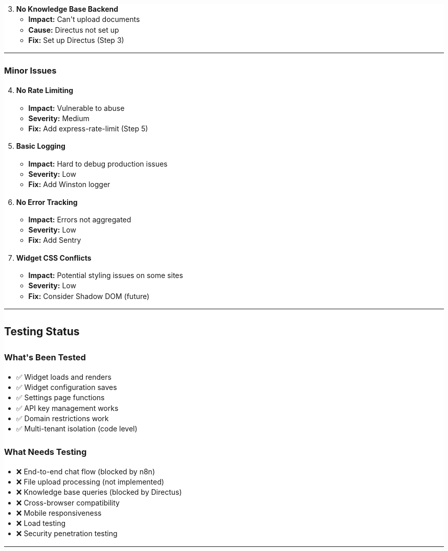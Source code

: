 3. **No Knowledge Base Backend**
   - **Impact:** Can't upload documents
   - **Cause:** Directus not set up
   - **Fix:** Set up Directus (Step 3)

---

### Minor Issues

4. **No Rate Limiting**
   - **Impact:** Vulnerable to abuse
   - **Severity:** Medium
   - **Fix:** Add express-rate-limit (Step 5)

5. **Basic Logging**
   - **Impact:** Hard to debug production issues
   - **Severity:** Low
   - **Fix:** Add Winston logger

6. **No Error Tracking**
   - **Impact:** Errors not aggregated
   - **Severity:** Low
   - **Fix:** Add Sentry

7. **Widget CSS Conflicts**
   - **Impact:** Potential styling issues on some sites
   - **Severity:** Low
   - **Fix:** Consider Shadow DOM (future)

---

## Testing Status

### What's Been Tested

- ✅ Widget loads and renders
- ✅ Widget configuration saves
- ✅ Settings page functions
- ✅ API key management works
- ✅ Domain restrictions work
- ✅ Multi-tenant isolation (code level)

### What Needs Testing

- ❌ End-to-end chat flow (blocked by n8n)
- ❌ File upload processing (not implemented)
- ❌ Knowledge base queries (blocked by Directus)
- ❌ Cross-browser compatibility
- ❌ Mobile responsiveness
- ❌ Load testing
- ❌ Security penetration testing

---
